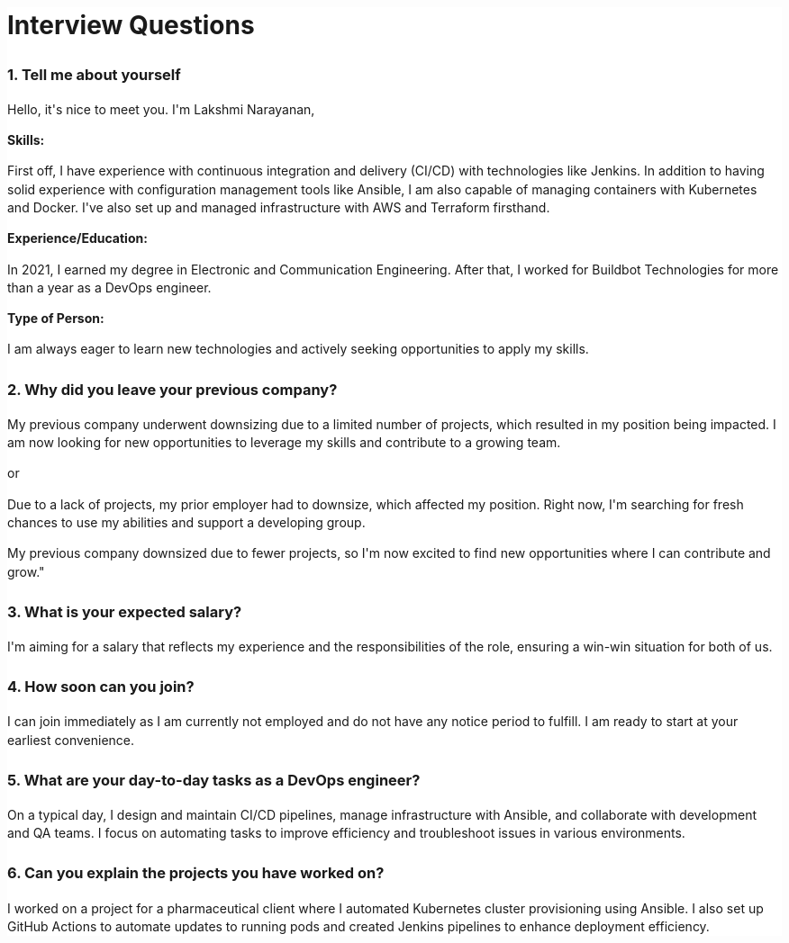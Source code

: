 # Interview Questions

### 1. Tell me about yourself

Hello, it's nice to meet you. I'm Lakshmi Narayanan,

**Skills:**

First off, I have experience with continuous integration and delivery (CI/CD) with technologies like Jenkins. In addition to having solid experience with configuration management tools like Ansible, I am also capable of managing containers with Kubernetes and Docker. I've also set up and managed infrastructure with AWS and Terraform firsthand.

**Experience/Education:**

In 2021, I earned my degree in Electronic and Communication Engineering. After that, I worked for Buildbot Technologies for more than a year as a DevOps engineer.

**Type of Person:**

I am always eager to learn new technologies and actively seeking opportunities to apply my skills.

### 2. Why did you leave your previous company?

My previous company underwent downsizing due to a limited number of projects, which resulted in my position being impacted. I am now looking for new opportunities to leverage my skills and contribute to a growing team.

or

Due to a lack of projects, my prior employer had to downsize, which affected my position. Right now, I'm searching for fresh chances to use my abilities and support a developing group.

My previous company downsized due to fewer projects, so I'm now excited to find new opportunities where I can contribute and grow."

### 3. What is your expected salary?

I'm aiming for a salary that reflects my experience and the responsibilities of the role, ensuring a win-win situation for both of us.

### 4. How soon can you join?

I can join immediately as I am currently not employed and do not have any notice period to fulfill. I am ready to start at your earliest convenience.

### 5. What are your day-to-day tasks as a DevOps engineer?

On a typical day, I design and maintain CI/CD pipelines, manage infrastructure with Ansible, and collaborate with development and QA teams. I focus on automating tasks to improve efficiency and troubleshoot issues in various environments.

### 6. Can you explain the projects you have worked on?

I worked on a project for a pharmaceutical client where I automated Kubernetes cluster provisioning using Ansible. I also set up GitHub Actions to automate updates to running pods and created Jenkins pipelines to enhance deployment efficiency.

